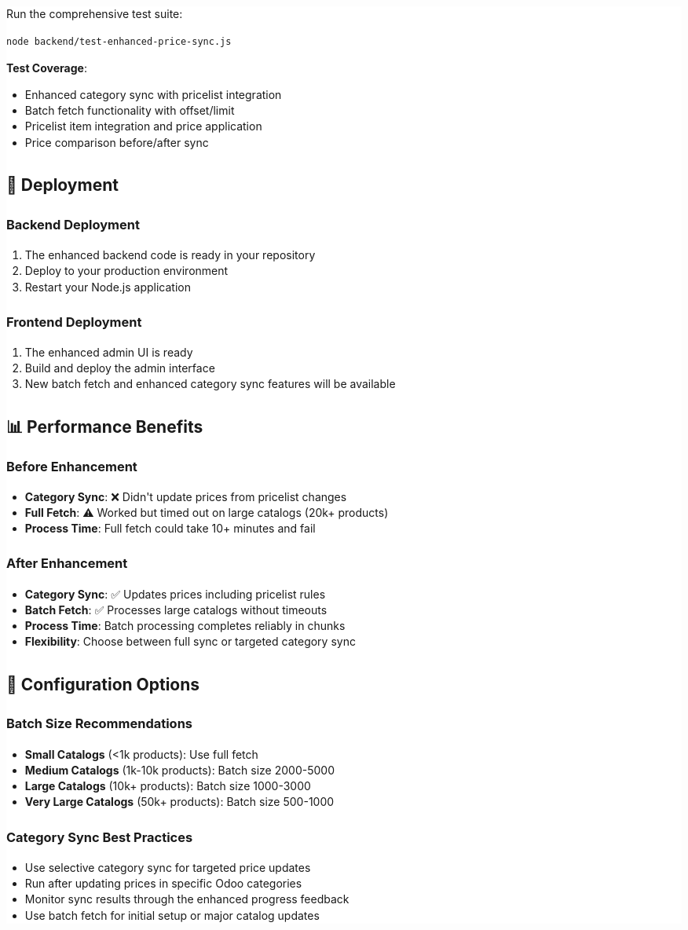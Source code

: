 Run the comprehensive test suite:

```bash
node backend/test-enhanced-price-sync.js
```

**Test Coverage**:
- Enhanced category sync with pricelist integration
- Batch fetch functionality with offset/limit
- Pricelist item integration and price application
- Price comparison before/after sync

## 🚀 Deployment

### Backend Deployment
1. The enhanced backend code is ready in your repository
2. Deploy to your production environment
3. Restart your Node.js application

### Frontend Deployment  
1. The enhanced admin UI is ready
2. Build and deploy the admin interface
3. New batch fetch and enhanced category sync features will be available

## 📊 Performance Benefits

### Before Enhancement
- **Category Sync**: ❌ Didn't update prices from pricelist changes
- **Full Fetch**: ⚠️ Worked but timed out on large catalogs (20k+ products)
- **Process Time**: Full fetch could take 10+ minutes and fail

### After Enhancement  
- **Category Sync**: ✅ Updates prices including pricelist rules
- **Batch Fetch**: ✅ Processes large catalogs without timeouts
- **Process Time**: Batch processing completes reliably in chunks
- **Flexibility**: Choose between full sync or targeted category sync

## 🔧 Configuration Options

### Batch Size Recommendations
- **Small Catalogs** (<1k products): Use full fetch
- **Medium Catalogs** (1k-10k products): Batch size 2000-5000  
- **Large Catalogs** (10k+ products): Batch size 1000-3000
- **Very Large Catalogs** (50k+ products): Batch size 500-1000

### Category Sync Best Practices
- Use selective category sync for targeted price updates
- Run after updating prices in specific Odoo categories
- Monitor sync results through the enhanced progress feedback
- Use batch fetch for initial setup or major catalog updates
